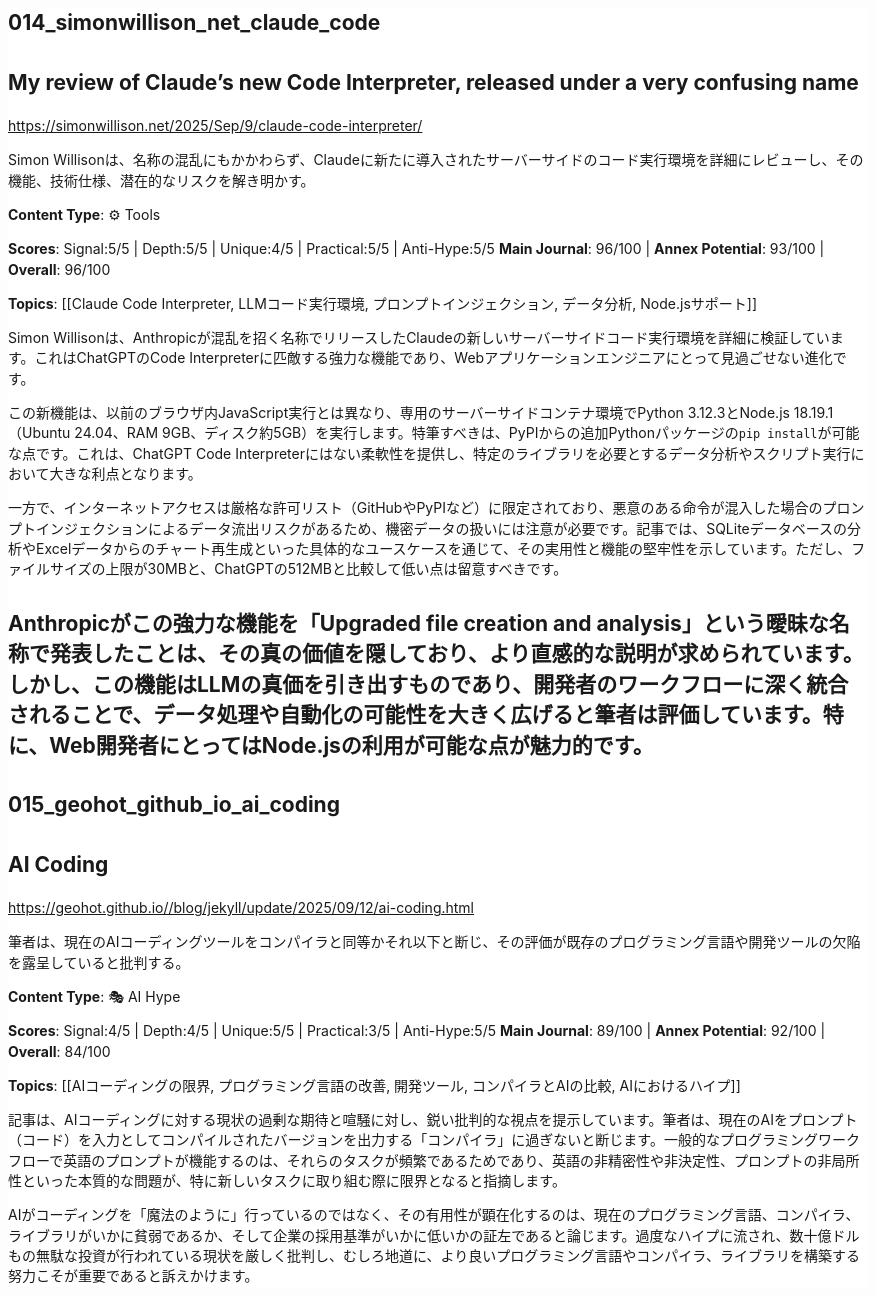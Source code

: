 ## 014_simonwillison_net_claude_code

## My review of Claude’s new Code Interpreter, released under a very confusing name

https://simonwillison.net/2025/Sep/9/claude-code-interpreter/

Simon Willisonは、名称の混乱にもかかわらず、Claudeに新たに導入されたサーバーサイドのコード実行環境を詳細にレビューし、その機能、技術仕様、潜在的なリスクを解き明かす。

**Content Type**: ⚙️ Tools

**Scores**: Signal:5/5 | Depth:5/5 | Unique:4/5 | Practical:5/5 | Anti-Hype:5/5
**Main Journal**: 96/100 | **Annex Potential**: 93/100 | **Overall**: 96/100

**Topics**: [[Claude Code Interpreter, LLMコード実行環境, プロンプトインジェクション, データ分析, Node.jsサポート]]

Simon Willisonは、Anthropicが混乱を招く名称でリリースしたClaudeの新しいサーバーサイドコード実行環境を詳細に検証しています。これはChatGPTのCode Interpreterに匹敵する強力な機能であり、Webアプリケーションエンジニアにとって見過ごせない進化です。

この新機能は、以前のブラウザ内JavaScript実行とは異なり、専用のサーバーサイドコンテナ環境でPython 3.12.3とNode.js 18.19.1（Ubuntu 24.04、RAM 9GB、ディスク約5GB）を実行します。特筆すべきは、PyPIからの追加Pythonパッケージの`pip install`が可能な点です。これは、ChatGPT Code Interpreterにはない柔軟性を提供し、特定のライブラリを必要とするデータ分析やスクリプト実行において大きな利点となります。

一方で、インターネットアクセスは厳格な許可リスト（GitHubやPyPIなど）に限定されており、悪意のある命令が混入した場合のプロンプトインジェクションによるデータ流出リスクがあるため、機密データの扱いには注意が必要です。記事では、SQLiteデータベースの分析やExcelデータからのチャート再生成といった具体的なユースケースを通じて、その実用性と機能の堅牢性を示しています。ただし、ファイルサイズの上限が30MBと、ChatGPTの512MBと比較して低い点は留意すべきです。

Anthropicがこの強力な機能を「Upgraded file creation and analysis」という曖昧な名称で発表したことは、その真の価値を隠しており、より直感的な説明が求められています。しかし、この機能はLLMの真価を引き出すものであり、開発者のワークフローに深く統合されることで、データ処理や自動化の可能性を大きく広げると筆者は評価しています。特に、Web開発者にとってはNode.jsの利用が可能な点が魅力的です。
---

## 015_geohot_github_io_ai_coding

## AI Coding

https://geohot.github.io//blog/jekyll/update/2025/09/12/ai-coding.html

筆者は、現在のAIコーディングツールをコンパイラと同等かそれ以下と断じ、その評価が既存のプログラミング言語や開発ツールの欠陥を露呈していると批判する。

**Content Type**: 🎭 AI Hype

**Scores**: Signal:4/5 | Depth:4/5 | Unique:5/5 | Practical:3/5 | Anti-Hype:5/5
**Main Journal**: 89/100 | **Annex Potential**: 92/100 | **Overall**: 84/100

**Topics**: [[AIコーディングの限界, プログラミング言語の改善, 開発ツール, コンパイラとAIの比較, AIにおけるハイプ]]

記事は、AIコーディングに対する現状の過剰な期待と喧騒に対し、鋭い批判的な視点を提示しています。筆者は、現在のAIをプロンプト（コード）を入力としてコンパイルされたバージョンを出力する「コンパイラ」に過ぎないと断じます。一般的なプログラミングワークフローで英語のプロンプトが機能するのは、それらのタスクが頻繁であるためであり、英語の非精密性や非決定性、プロンプトの非局所性といった本質的な問題が、特に新しいタスクに取り組む際に限界となると指摘します。

AIがコーディングを「魔法のように」行っているのではなく、その有用性が顕在化するのは、現在のプログラミング言語、コンパイラ、ライブラリがいかに貧弱であるか、そして企業の採用基準がいかに低いかの証左であると論じます。過度なハイプに流され、数十億ドルもの無駄な投資が行われている現状を厳しく批判し、むしろ地道に、より良いプログラミング言語やコンパイラ、ライブラリを構築する努力こそが重要であると訴えかけます。
